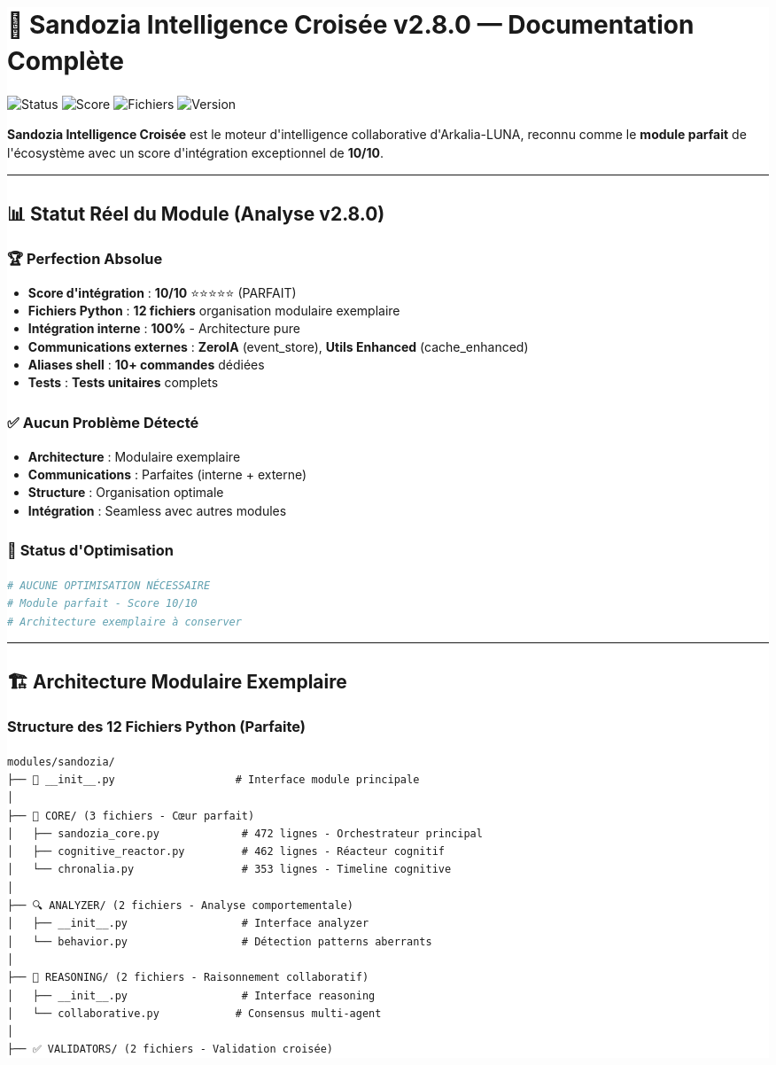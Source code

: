 # 🧠 Sandozia Intelligence Croisée v2.8.0 — Documentation Complète

![Status](https://img.shields.io/badge/status-Parfait-brightgreen)
![Score](https://img.shields.io/badge/score-10%2F10-gold)
![Fichiers](https://img.shields.io/badge/fichiers-12_Python-blue)
![Version](https://img.shields.io/badge/version-v3.0--phase1-blue)

**Sandozia Intelligence Croisée** est le moteur d'intelligence collaborative d'Arkalia-LUNA, reconnu comme le **module parfait** de l'écosystème avec un score d'intégration exceptionnel de **10/10**.

---

## 📊 **Statut Réel du Module (Analyse v2.8.0)**

### 🏆 **Perfection Absolue**
- **Score d'intégration** : **10/10** ⭐⭐⭐⭐⭐ (PARFAIT)
- **Fichiers Python** : **12 fichiers** organisation modulaire exemplaire
- **Intégration interne** : **100%** - Architecture pure
- **Communications externes** : **ZeroIA** (event_store), **Utils Enhanced** (cache_enhanced)
- **Aliases shell** : **10+ commandes** dédiées
- **Tests** : **Tests unitaires** complets

### ✅ **Aucun Problème Détecté**
- **Architecture** : Modulaire exemplaire
- **Communications** : Parfaites (interne + externe)
- **Structure** : Organisation optimale
- **Intégration** : Seamless avec autres modules

### 🎯 **Status d'Optimisation**
```bash
# AUCUNE OPTIMISATION NÉCESSAIRE
# Module parfait - Score 10/10
# Architecture exemplaire à conserver
```

---

## 🏗️ **Architecture Modulaire Exemplaire**

### **Structure des 12 Fichiers Python (Parfaite)**

```
modules/sandozia/
├── 📁 __init__.py                   # Interface module principale
│
├── 🎯 CORE/ (3 fichiers - Cœur parfait)
│   ├── sandozia_core.py             # 472 lignes - Orchestrateur principal
│   ├── cognitive_reactor.py         # 462 lignes - Réacteur cognitif
│   └── chronalia.py                 # 353 lignes - Timeline cognitive
│
├── 🔍 ANALYZER/ (2 fichiers - Analyse comportementale)
│   ├── __init__.py                  # Interface analyzer
│   └── behavior.py                  # Détection patterns aberrants
│
├── 🧠 REASONING/ (2 fichiers - Raisonnement collaboratif)
│   ├── __init__.py                  # Interface reasoning
│   └── collaborative.py            # Consensus multi-agent
│
├── ✅ VALIDATORS/ (2 fichiers - Validation croisée)
```